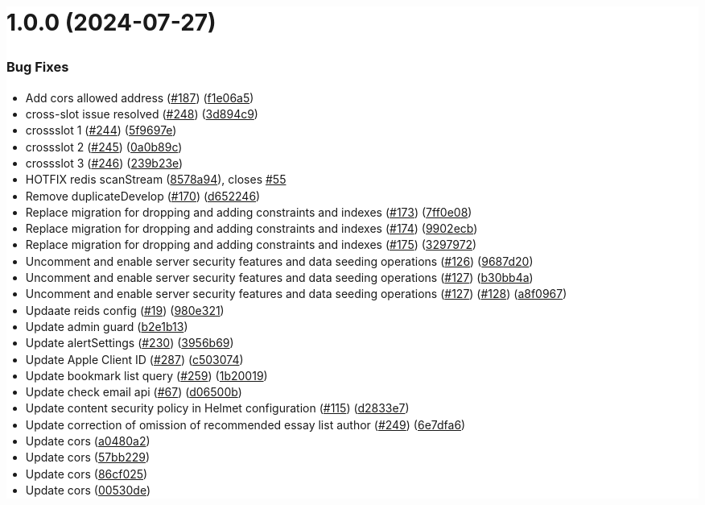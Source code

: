 # 1.0.0 (2024-07-27)


### Bug Fixes

* Add cors allowed address ([#187](https://github.com/team-echoist/server/issues/187)) ([f1e06a5](https://github.com/team-echoist/server/commit/f1e06a5bfa704c435536bc4d36b450ed11a046ed))
* cross-slot issue resolved ([#248](https://github.com/team-echoist/server/issues/248)) ([3d894c9](https://github.com/team-echoist/server/commit/3d894c92cb4da139c1cb454c97104c46d6c8ad4b))
* crossslot 1 ([#244](https://github.com/team-echoist/server/issues/244)) ([5f9697e](https://github.com/team-echoist/server/commit/5f9697ed02476e1cce425838f25d01c468d55bae))
* crossslot 2 ([#245](https://github.com/team-echoist/server/issues/245)) ([0a0b89c](https://github.com/team-echoist/server/commit/0a0b89c20bcb2b73fc14c0381c0c90b384f30182))
* crossslot 3 ([#246](https://github.com/team-echoist/server/issues/246)) ([239b23e](https://github.com/team-echoist/server/commit/239b23e3194f16cf57290a83e1e22a1d49f62d3b))
* HOTFIX redis scanStream ([8578a94](https://github.com/team-echoist/server/commit/8578a94ce23c620f4c4fca40d91187c4cb79bf0c)), closes [#55](https://github.com/team-echoist/server/issues/55)
* Remove duplicateDevelop ([#170](https://github.com/team-echoist/server/issues/170)) ([d652246](https://github.com/team-echoist/server/commit/d652246b0c84b37bf334e59407822897bacc86da))
* Replace migration for dropping and adding constraints and indexes ([#173](https://github.com/team-echoist/server/issues/173)) ([7ff0e08](https://github.com/team-echoist/server/commit/7ff0e08e950513d354bc90aee32ffa0fee31f53d))
* Replace migration for dropping and adding constraints and indexes ([#174](https://github.com/team-echoist/server/issues/174)) ([9902ecb](https://github.com/team-echoist/server/commit/9902ecbb4d4fe8c38d58cd832b11181ab2f6843d))
* Replace migration for dropping and adding constraints and indexes ([#175](https://github.com/team-echoist/server/issues/175)) ([3297972](https://github.com/team-echoist/server/commit/3297972e780874794b2ea7e2890fe0d9470753b4))
* Uncomment and enable server security features and data seeding operations ([#126](https://github.com/team-echoist/server/issues/126)) ([9687d20](https://github.com/team-echoist/server/commit/9687d20597296affc90a6d59eebd08ae8309af80))
* Uncomment and enable server security features and data seeding operations ([#127](https://github.com/team-echoist/server/issues/127)) ([b30bb4a](https://github.com/team-echoist/server/commit/b30bb4a1dc8aedf73e87ddf18f8cdd312a8beb43))
* Uncomment and enable server security features and data seeding operations ([#127](https://github.com/team-echoist/server/issues/127)) ([#128](https://github.com/team-echoist/server/issues/128)) ([a8f0967](https://github.com/team-echoist/server/commit/a8f0967e33d58bf39ae0a1945c328f632f66bd46))
* Updaate reids config ([#19](https://github.com/team-echoist/server/issues/19)) ([980e321](https://github.com/team-echoist/server/commit/980e321b7d2110af98a54fd6687f19363fcbdc06))
* Update admin guard ([b2e1b13](https://github.com/team-echoist/server/commit/b2e1b133d70149be3f44f454f8be0228c2380d76))
* Update alertSettings ([#230](https://github.com/team-echoist/server/issues/230)) ([3956b69](https://github.com/team-echoist/server/commit/3956b690f6956385366b9474058ba11cb6e5b92f))
* Update Apple Client ID ([#287](https://github.com/team-echoist/server/issues/287)) ([c503074](https://github.com/team-echoist/server/commit/c50307410d95b100f1f5fa27133f757dd00bf0e1))
* Update bookmark list query ([#259](https://github.com/team-echoist/server/issues/259)) ([1b20019](https://github.com/team-echoist/server/commit/1b2001976496fba5d17a7e44e3fd766fa48e1607))
* Update check email api ([#67](https://github.com/team-echoist/server/issues/67)) ([d06500b](https://github.com/team-echoist/server/commit/d06500be790e4ffcb34312ce28337afbc9f1a284))
* Update content security policy in Helmet configuration ([#115](https://github.com/team-echoist/server/issues/115)) ([d2833e7](https://github.com/team-echoist/server/commit/d2833e70c143672da1c9c0e174ba256d76792275))
* Update correction of omission of recommended essay list author ([#249](https://github.com/team-echoist/server/issues/249)) ([6e7dfa6](https://github.com/team-echoist/server/commit/6e7dfa6d6c925939f9fa9f1097e0bbafdf9cf8c7))
* Update cors ([a0480a2](https://github.com/team-echoist/server/commit/a0480a26c0258a256583e2c6a38f67a882177b21))
* Update cors ([57bb229](https://github.com/team-echoist/server/commit/57bb229cfcf3e78bdc0e8af043a89f795824b933))
* Update cors ([86cf025](https://github.com/team-echoist/server/commit/86cf0252b4cdbd838b750062c0e67db0970d7fc7))
* Update cors ([00530de](https://github.com/team-echoist/server/commit/00530dee0e01ac47a77d42bb0f6164a23f3472fb))